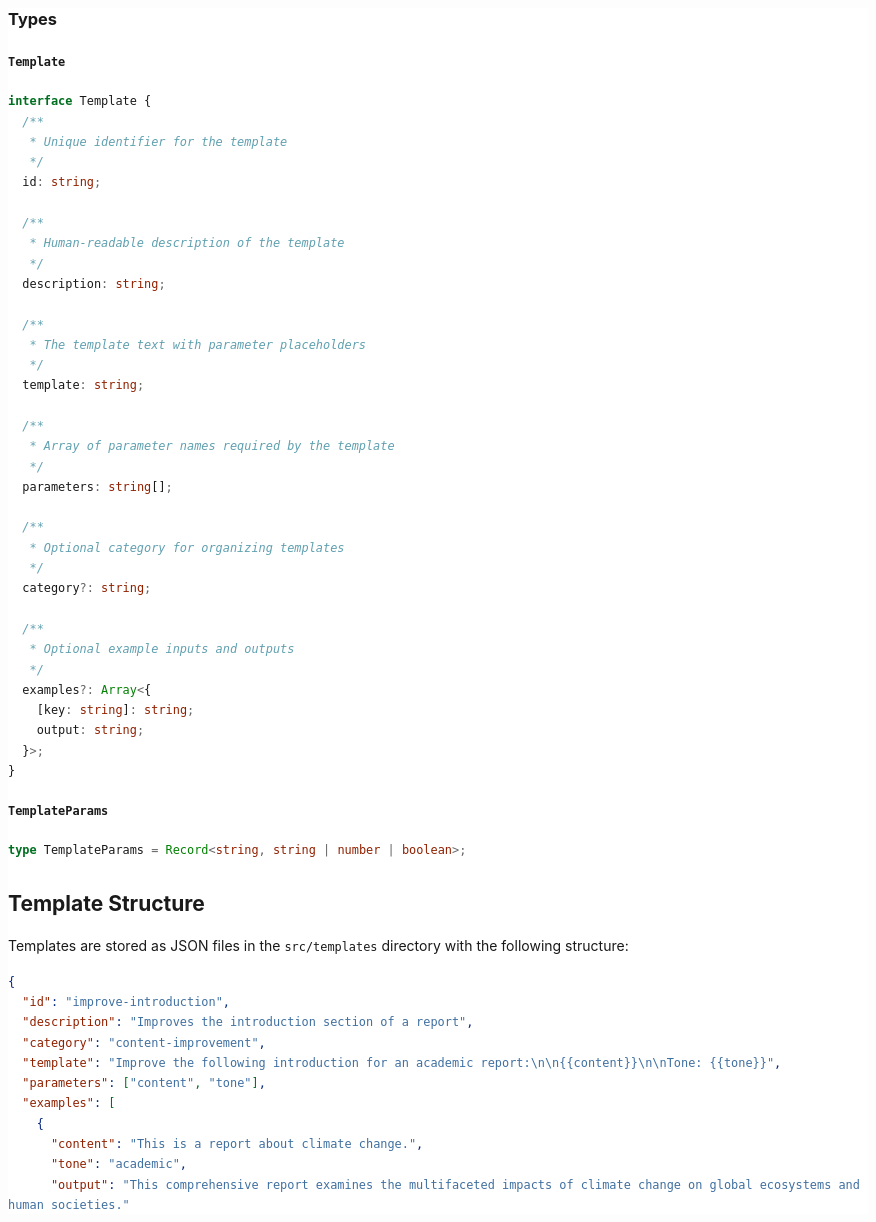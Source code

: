 ### Types

#### `Template`

```typescript
interface Template {
  /**
   * Unique identifier for the template
   */
  id: string;
  
  /**
   * Human-readable description of the template
   */
  description: string;
  
  /**
   * The template text with parameter placeholders
   */
  template: string;
  
  /**
   * Array of parameter names required by the template
   */
  parameters: string[];
  
  /**
   * Optional category for organizing templates
   */
  category?: string;
  
  /**
   * Optional example inputs and outputs
   */
  examples?: Array<{
    [key: string]: string;
    output: string;
  }>;
}
```

#### `TemplateParams`

```typescript
type TemplateParams = Record<string, string | number | boolean>;
```

## Template Structure

Templates are stored as JSON files in the `src/templates` directory with the following structure:

```json
{
  "id": "improve-introduction",
  "description": "Improves the introduction section of a report",
  "category": "content-improvement",
  "template": "Improve the following introduction for an academic report:\n\n{{content}}\n\nTone: {{tone}}",
  "parameters": ["content", "tone"],
  "examples": [
    {
      "content": "This is a report about climate change.",
      "tone": "academic",
      "output": "This comprehensive report examines the multifaceted impacts of climate change on global ecosystems and human societies."
```